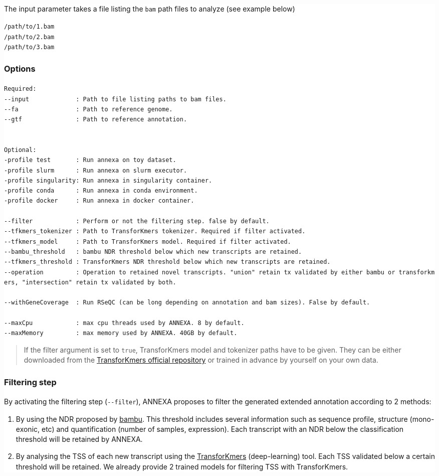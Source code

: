 The input parameter takes a file listing the `bam` path files to analyze (see example below)

```
/path/to/1.bam
/path/to/2.bam
/path/to/3.bam
```

### Options

```
Required:
--input             : Path to file listing paths to bam files.
--fa                : Path to reference genome.
--gtf               : Path to reference annotation.


Optional:
-profile test       : Run annexa on toy dataset.
-profile slurm      : Run annexa on slurm executor.
-profile singularity: Run annexa in singularity container.
-profile conda      : Run annexa in conda environment.
-profile docker     : Run annexa in docker container.

--filter            : Perform or not the filtering step. false by default.
--tfkmers_tokenizer : Path to TransforKmers tokenizer. Required if filter activated.
--tfkmers_model     : Path to TransforKmers model. Required if filter activated.
--bambu_threshold   : bambu NDR threshold below which new transcripts are retained.
--tfkmers_threshold : TransforKmers NDR threshold below which new transcripts are retained.
--operation         : Operation to retained novel transcripts. "union" retain tx validated by either bambu or transforkmers, "intersection" retain tx validated by both.

--withGeneCoverage  : Run RSeQC (can be long depending on annotation and bam sizes). False by default.

--maxCpu            : max cpu threads used by ANNEXA. 8 by default.
--maxMemory         : max memory used by ANNEXA. 40GB by default.
```

> If the filter argument is set to `true`, TransforKmers model and tokenizer paths have to be given. They can be either downloaded from the [TransforKmers official repository](https://github.com/mlorthiois/TransforKmers) or trained in advance by yourself on your own data.

### Filtering step

By activating the filtering step (`--filter`), ANNEXA proposes to filter the generated extended annotation according to 2 methods:

1. By using the NDR proposed by [bambu](https://github.com/GoekeLab/bambu). This threshold includes several information such as sequence profile, structure (mono-exonic, etc) and quantification (number of samples, expression). Each transcript with an NDR below the classification threshold will be retained by ANNEXA.

2. By analysing the TSS of each new transcript using the [TransforKmers](https://github.com/mlorthiois/TransforKmers) (deep-learning) tool. Each TSS validated below a certain threshold will be retained. We already provide 2 trained models for filtering TSS with TransforKmers.
